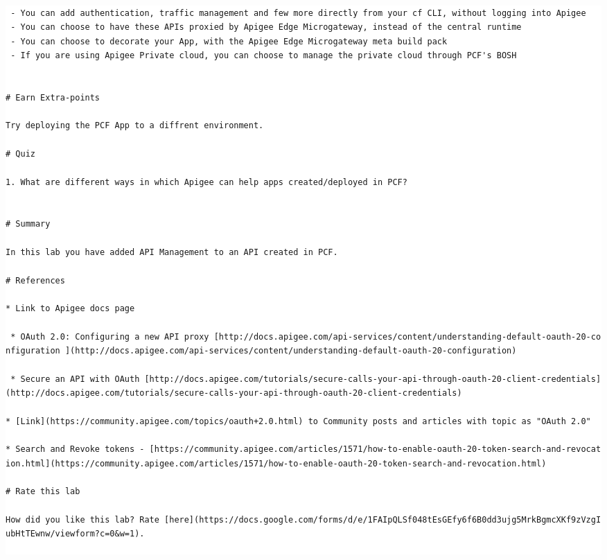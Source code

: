   ```
    - You can add authentication, traffic management and few more directly from your cf CLI, without logging into Apigee
    - You can choose to have these APIs proxied by Apigee Edge Microgateway, instead of the central runtime
    - You can choose to decorate your App, with the Apigee Edge Microgateway meta build pack
    - If you are using Apigee Private cloud, you can choose to manage the private cloud through PCF's BOSH


# Earn Extra-points

Try deploying the PCF App to a diffrent environment.

# Quiz

1. What are different ways in which Apigee can help apps created/deployed in PCF?


# Summary

In this lab you have added API Management to an API created in PCF.

# References

* Link to Apigee docs page

    * OAuth 2.0: Configuring a new API proxy [http://docs.apigee.com/api-services/content/understanding-default-oauth-20-configuration ](http://docs.apigee.com/api-services/content/understanding-default-oauth-20-configuration)

    * Secure an API with OAuth [http://docs.apigee.com/tutorials/secure-calls-your-api-through-oauth-20-client-credentials](http://docs.apigee.com/tutorials/secure-calls-your-api-through-oauth-20-client-credentials) 

* [Link](https://community.apigee.com/topics/oauth+2.0.html) to Community posts and articles with topic as "OAuth 2.0" 

* Search and Revoke tokens - [https://community.apigee.com/articles/1571/how-to-enable-oauth-20-token-search-and-revocation.html](https://community.apigee.com/articles/1571/how-to-enable-oauth-20-token-search-and-revocation.html)

# Rate this lab

How did you like this lab? Rate [here](https://docs.google.com/forms/d/e/1FAIpQLSf048tEsGEfy6f6B0dd3ujg5MrkBgmcXKf9zVzgIubHtTEwnw/viewform?c=0&w=1).

